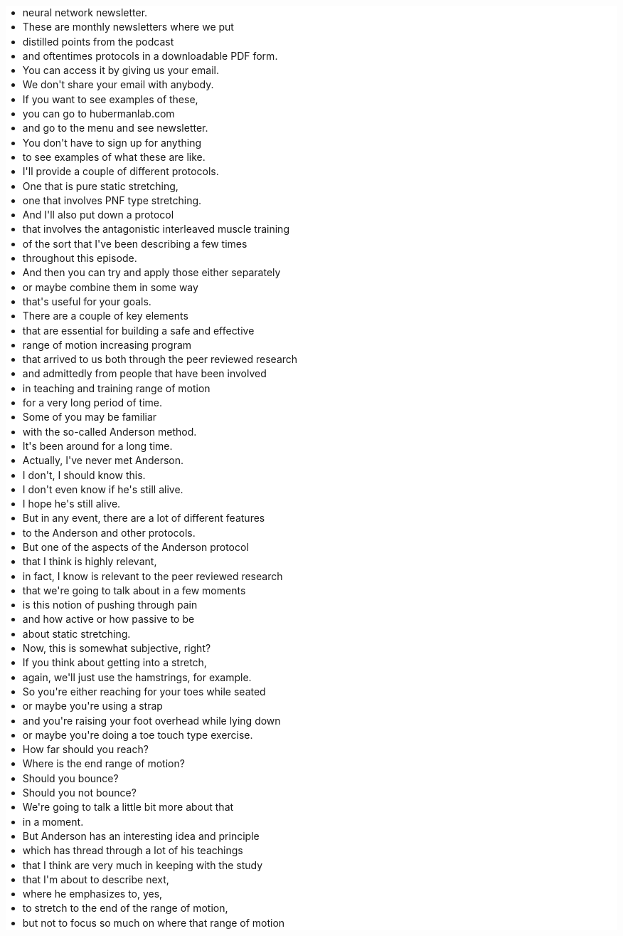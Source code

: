 *  neural network newsletter.
*  These are monthly newsletters where we put
*  distilled points from the podcast
*  and oftentimes protocols in a downloadable PDF form.
*  You can access it by giving us your email.
*  We don't share your email with anybody.
*  If you want to see examples of these,
*  you can go to hubermanlab.com
*  and go to the menu and see newsletter.
*  You don't have to sign up for anything
*  to see examples of what these are like.
*  I'll provide a couple of different protocols.
*  One that is pure static stretching,
*  one that involves PNF type stretching.
*  And I'll also put down a protocol
*  that involves the antagonistic interleaved muscle training
*  of the sort that I've been describing a few times
*  throughout this episode.
*  And then you can try and apply those either separately
*  or maybe combine them in some way
*  that's useful for your goals.
*  There are a couple of key elements
*  that are essential for building a safe and effective
*  range of motion increasing program
*  that arrived to us both through the peer reviewed research
*  and admittedly from people that have been involved
*  in teaching and training range of motion
*  for a very long period of time.
*  Some of you may be familiar
*  with the so-called Anderson method.
*  It's been around for a long time.
*  Actually, I've never met Anderson.
*  I don't, I should know this.
*  I don't even know if he's still alive.
*  I hope he's still alive.
*  But in any event, there are a lot of different features
*  to the Anderson and other protocols.
*  But one of the aspects of the Anderson protocol
*  that I think is highly relevant,
*  in fact, I know is relevant to the peer reviewed research
*  that we're going to talk about in a few moments
*  is this notion of pushing through pain
*  and how active or how passive to be
*  about static stretching.
*  Now, this is somewhat subjective, right?
*  If you think about getting into a stretch,
*  again, we'll just use the hamstrings, for example.
*  So you're either reaching for your toes while seated
*  or maybe you're using a strap
*  and you're raising your foot overhead while lying down
*  or maybe you're doing a toe touch type exercise.
*  How far should you reach?
*  Where is the end range of motion?
*  Should you bounce?
*  Should you not bounce?
*  We're going to talk a little bit more about that
*  in a moment.
*  But Anderson has an interesting idea and principle
*  which has thread through a lot of his teachings
*  that I think are very much in keeping with the study
*  that I'm about to describe next,
*  where he emphasizes to, yes,
*  to stretch to the end of the range of motion,
*  but not to focus so much on where that range of motion